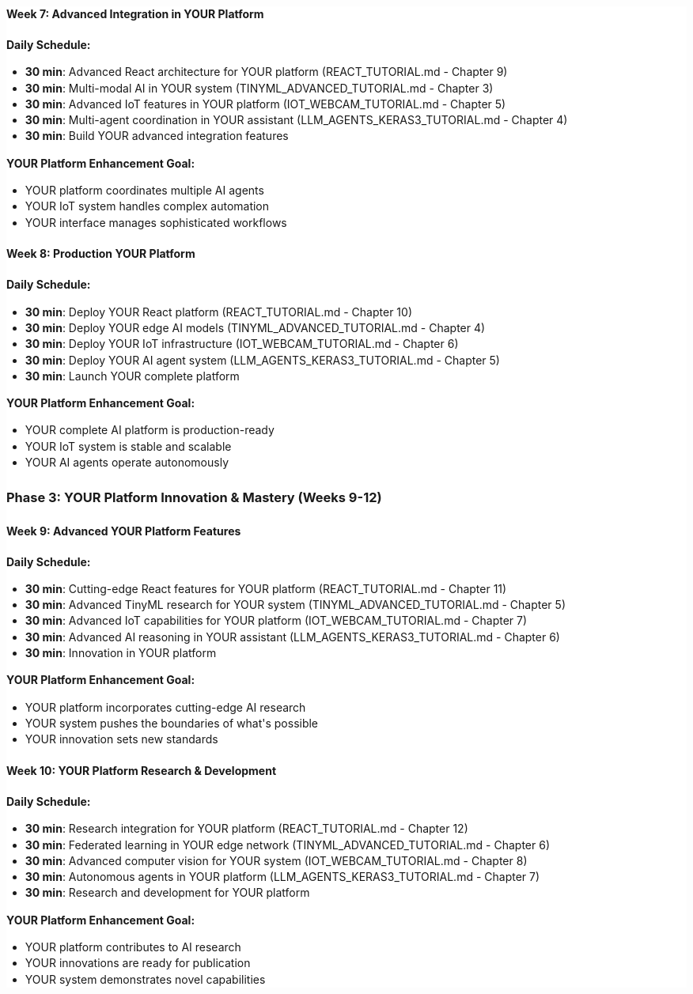 #### **Week 7: Advanced Integration in YOUR Platform**
**Daily Schedule:**
- **30 min**: Advanced React architecture for YOUR platform (REACT_TUTORIAL.md - Chapter 9)
- **30 min**: Multi-modal AI in YOUR system (TINYML_ADVANCED_TUTORIAL.md - Chapter 3)
- **30 min**: Advanced IoT features in YOUR platform (IOT_WEBCAM_TUTORIAL.md - Chapter 5)
- **30 min**: Multi-agent coordination in YOUR assistant (LLM_AGENTS_KERAS3_TUTORIAL.md - Chapter 4)
- **30 min**: Build YOUR advanced integration features

**YOUR Platform Enhancement Goal:**
- YOUR platform coordinates multiple AI agents
- YOUR IoT system handles complex automation
- YOUR interface manages sophisticated workflows

#### **Week 8: Production YOUR Platform**
**Daily Schedule:**
- **30 min**: Deploy YOUR React platform (REACT_TUTORIAL.md - Chapter 10)
- **30 min**: Deploy YOUR edge AI models (TINYML_ADVANCED_TUTORIAL.md - Chapter 4)
- **30 min**: Deploy YOUR IoT infrastructure (IOT_WEBCAM_TUTORIAL.md - Chapter 6)
- **30 min**: Deploy YOUR AI agent system (LLM_AGENTS_KERAS3_TUTORIAL.md - Chapter 5)
- **30 min**: Launch YOUR complete platform

**YOUR Platform Enhancement Goal:**
- YOUR complete AI platform is production-ready
- YOUR IoT system is stable and scalable
- YOUR AI agents operate autonomously

### **Phase 3: YOUR Platform Innovation & Mastery (Weeks 9-12)**

#### **Week 9: Advanced YOUR Platform Features**
**Daily Schedule:**
- **30 min**: Cutting-edge React features for YOUR platform (REACT_TUTORIAL.md - Chapter 11)
- **30 min**: Advanced TinyML research for YOUR system (TINYML_ADVANCED_TUTORIAL.md - Chapter 5)
- **30 min**: Advanced IoT capabilities for YOUR platform (IOT_WEBCAM_TUTORIAL.md - Chapter 7)
- **30 min**: Advanced AI reasoning in YOUR assistant (LLM_AGENTS_KERAS3_TUTORIAL.md - Chapter 6)
- **30 min**: Innovation in YOUR platform

**YOUR Platform Enhancement Goal:**
- YOUR platform incorporates cutting-edge AI research
- YOUR system pushes the boundaries of what's possible
- YOUR innovation sets new standards

#### **Week 10: YOUR Platform Research & Development**
**Daily Schedule:**
- **30 min**: Research integration for YOUR platform (REACT_TUTORIAL.md - Chapter 12)
- **30 min**: Federated learning in YOUR edge network (TINYML_ADVANCED_TUTORIAL.md - Chapter 6)
- **30 min**: Advanced computer vision for YOUR system (IOT_WEBCAM_TUTORIAL.md - Chapter 8)
- **30 min**: Autonomous agents in YOUR platform (LLM_AGENTS_KERAS3_TUTORIAL.md - Chapter 7)
- **30 min**: Research and development for YOUR platform

**YOUR Platform Enhancement Goal:**
- YOUR platform contributes to AI research
- YOUR innovations are ready for publication
- YOUR system demonstrates novel capabilities
